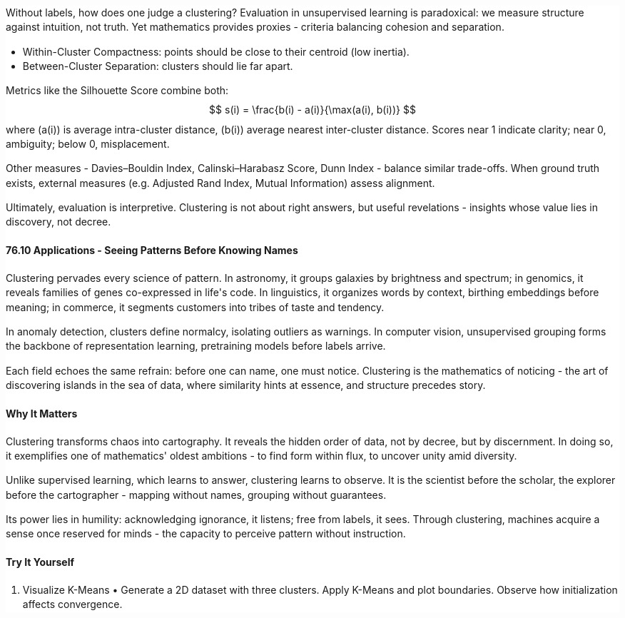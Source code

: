 Without labels, how does one judge a clustering? Evaluation in unsupervised learning is paradoxical: we measure structure against intuition, not truth. Yet mathematics provides proxies - criteria balancing cohesion and separation.

- Within-Cluster Compactness: points should be close to their centroid (low inertia).
- Between-Cluster Separation: clusters should lie far apart.

Metrics like the Silhouette Score combine both:
$$
s(i) = \frac{b(i) - a(i)}{\max(a(i), b(i))}
$$
where (a(i)) is average intra-cluster distance, (b(i)) average nearest inter-cluster distance. Scores near 1 indicate clarity; near 0, ambiguity; below 0, misplacement.

Other measures - Davies–Bouldin Index, Calinski–Harabasz Score, Dunn Index - balance similar trade-offs. When ground truth exists, external measures (e.g. Adjusted Rand Index, Mutual Information) assess alignment.

Ultimately, evaluation is interpretive. Clustering is not about right answers, but useful revelations - insights whose value lies in discovery, not decree.

#### 76.10 Applications - Seeing Patterns Before Knowing Names

Clustering pervades every science of pattern. In astronomy, it groups galaxies by brightness and spectrum; in genomics, it reveals families of genes co-expressed in life's code. In linguistics, it organizes words by context, birthing embeddings before meaning; in commerce, it segments customers into tribes of taste and tendency.

In anomaly detection, clusters define normalcy, isolating outliers as warnings. In computer vision, unsupervised grouping forms the backbone of representation learning, pretraining models before labels arrive.

Each field echoes the same refrain: before one can name, one must notice. Clustering is the mathematics of noticing - the art of discovering islands in the sea of data, where similarity hints at essence, and structure precedes story.

#### Why It Matters

Clustering transforms chaos into cartography. It reveals the hidden order of data, not by decree, but by discernment. In doing so, it exemplifies one of mathematics' oldest ambitions - to find form within flux, to uncover unity amid diversity.

Unlike supervised learning, which learns to answer, clustering learns to observe. It is the scientist before the scholar, the explorer before the cartographer - mapping without names, grouping without guarantees.

Its power lies in humility: acknowledging ignorance, it listens; free from labels, it sees. Through clustering, machines acquire a sense once reserved for minds - the capacity to perceive pattern without instruction.

#### Try It Yourself

1. Visualize K-Means
   • Generate a 2D dataset with three clusters. Apply K-Means and plot boundaries. Observe how initialization affects convergence.

